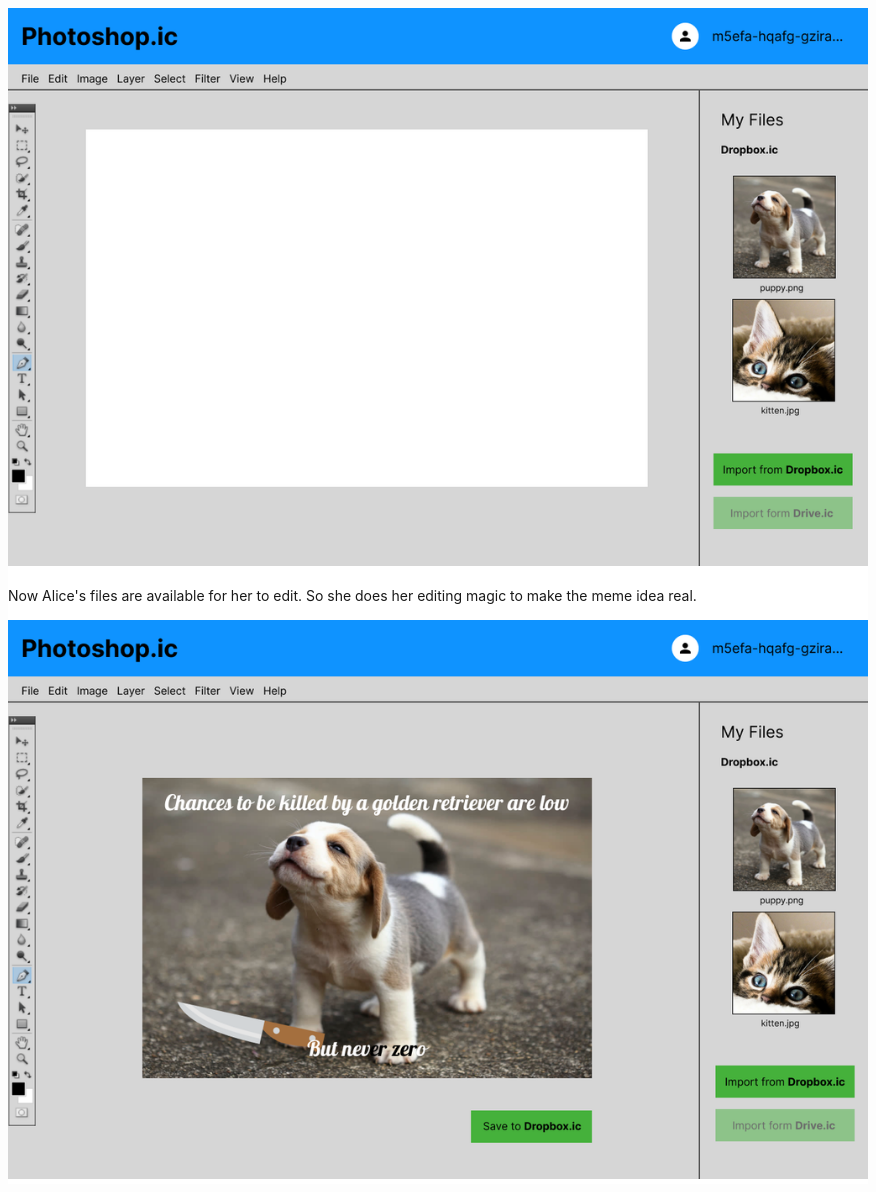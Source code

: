 ![](./photoshop-2.png)

Now Alice's files are available for her to edit. So she does her editing magic to make the meme idea real.

![](./photoshop-3.png)
